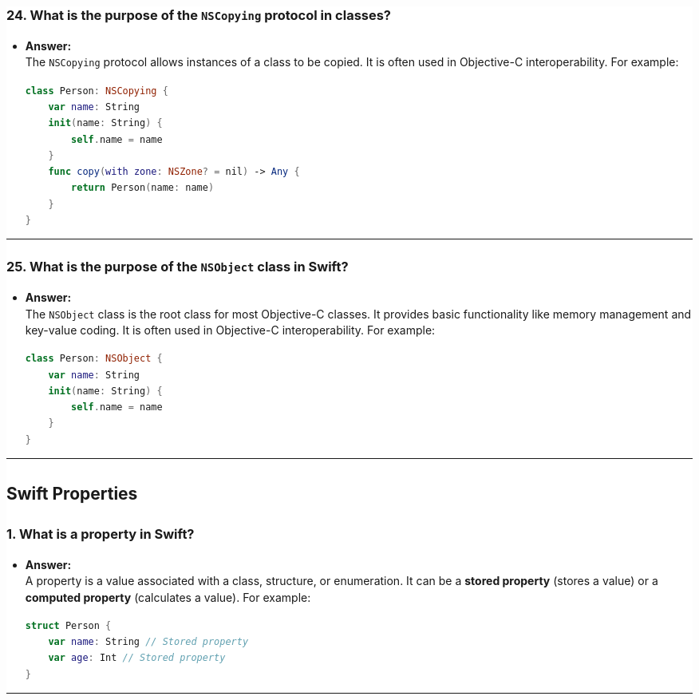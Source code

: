 ### 24. **What is the purpose of the `NSCopying` protocol in classes?**
   - **Answer:**  
     The `NSCopying` protocol allows instances of a class to be copied. It is often used in Objective-C interoperability. For example:
     ```swift
     class Person: NSCopying {
         var name: String
         init(name: String) {
             self.name = name
         }
         func copy(with zone: NSZone? = nil) -> Any {
             return Person(name: name)
         }
     }
     ```

---

### 25. **What is the purpose of the `NSObject` class in Swift?**
   - **Answer:**  
     The `NSObject` class is the root class for most Objective-C classes. It provides basic functionality like memory management and key-value coding. It is often used in Objective-C interoperability. For example:
     ```swift
     class Person: NSObject {
         var name: String
         init(name: String) {
             self.name = name
         }
     }
     ```

---

## Swift Properties

### 1. **What is a property in Swift?**
   - **Answer:**  
     A property is a value associated with a class, structure, or enumeration. It can be a **stored property** (stores a value) or a **computed property** (calculates a value). For example:
     ```swift
     struct Person {
         var name: String // Stored property
         var age: Int // Stored property
     }
     ```

---
